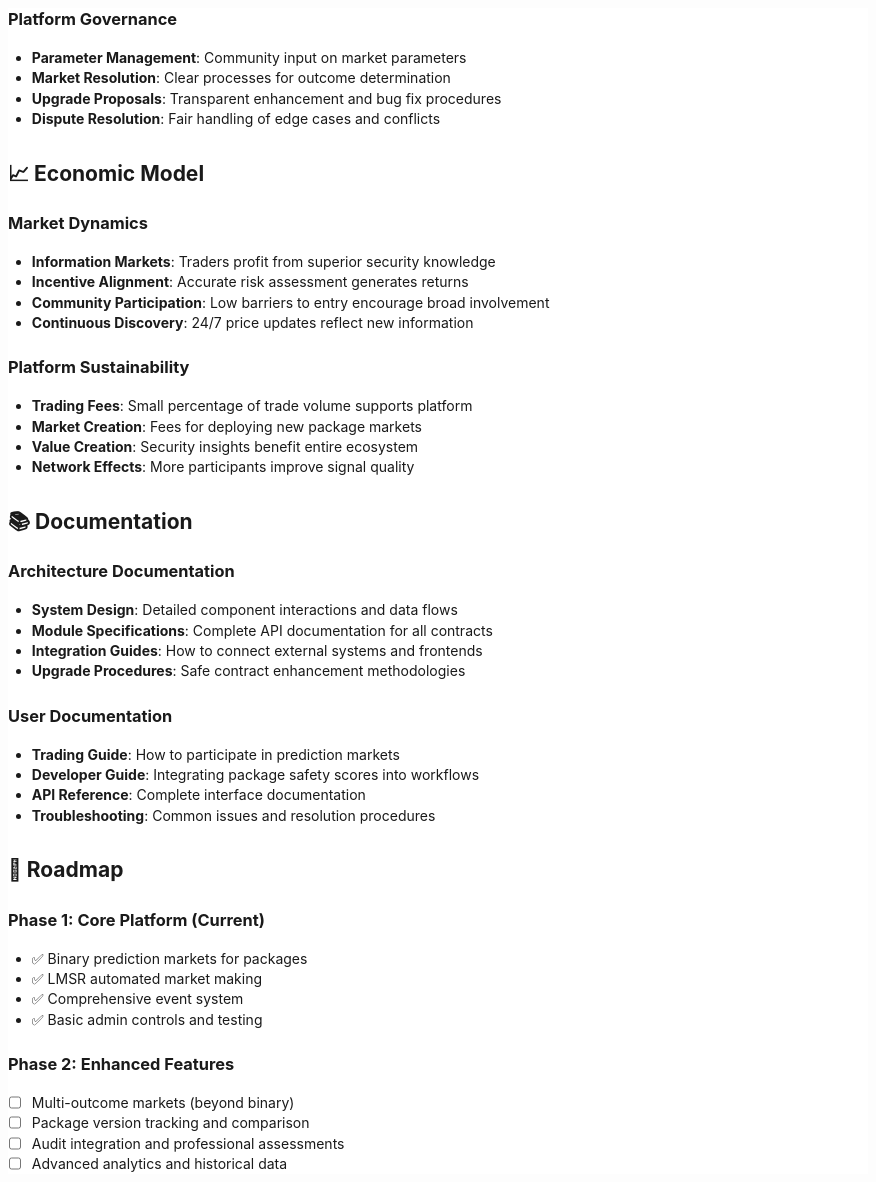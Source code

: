 ### Platform Governance
- **Parameter Management**: Community input on market parameters
- **Market Resolution**: Clear processes for outcome determination
- **Upgrade Proposals**: Transparent enhancement and bug fix procedures
- **Dispute Resolution**: Fair handling of edge cases and conflicts

## 📈 Economic Model

### Market Dynamics
- **Information Markets**: Traders profit from superior security knowledge
- **Incentive Alignment**: Accurate risk assessment generates returns
- **Community Participation**: Low barriers to entry encourage broad involvement
- **Continuous Discovery**: 24/7 price updates reflect new information

### Platform Sustainability
- **Trading Fees**: Small percentage of trade volume supports platform
- **Market Creation**: Fees for deploying new package markets
- **Value Creation**: Security insights benefit entire ecosystem
- **Network Effects**: More participants improve signal quality

## 📚 Documentation

### Architecture Documentation
- **System Design**: Detailed component interactions and data flows
- **Module Specifications**: Complete API documentation for all contracts
- **Integration Guides**: How to connect external systems and frontends
- **Upgrade Procedures**: Safe contract enhancement methodologies

### User Documentation
- **Trading Guide**: How to participate in prediction markets
- **Developer Guide**: Integrating package safety scores into workflows
- **API Reference**: Complete interface documentation
- **Troubleshooting**: Common issues and resolution procedures

## 🎯 Roadmap

### Phase 1: Core Platform (Current)
- ✅ Binary prediction markets for packages
- ✅ LMSR automated market making
- ✅ Comprehensive event system
- ✅ Basic admin controls and testing

### Phase 2: Enhanced Features
- [ ] Multi-outcome markets (beyond binary)
- [ ] Package version tracking and comparison
- [ ] Audit integration and professional assessments
- [ ] Advanced analytics and historical data
